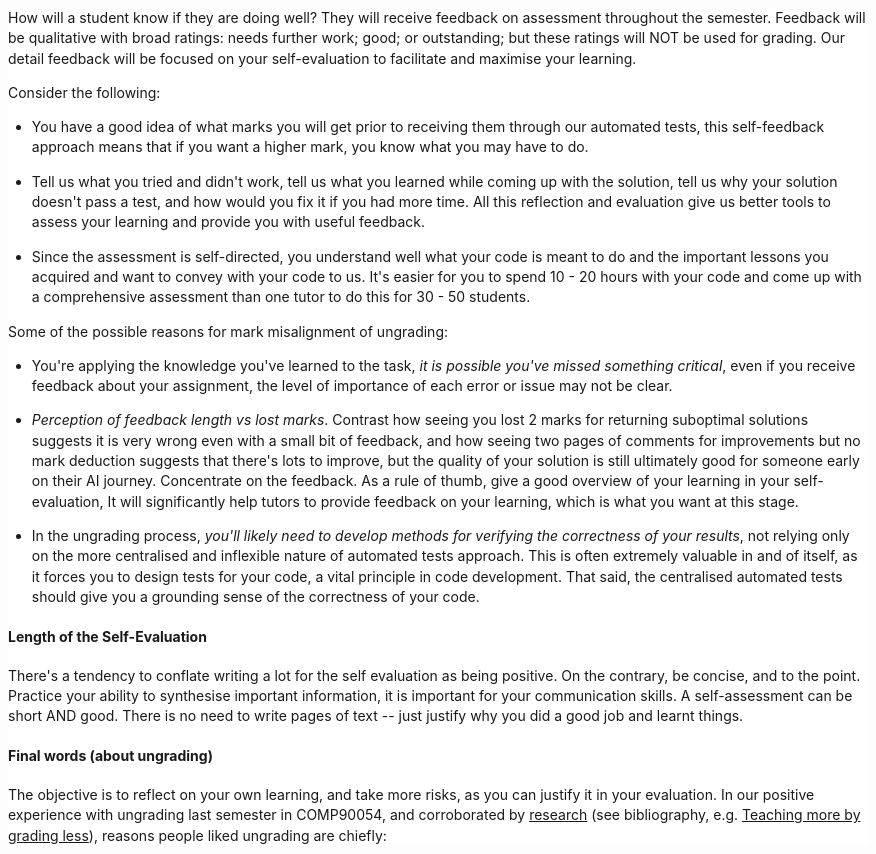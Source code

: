 How will a student know if they are doing well? They will receive feedback on assessment throughout the semester. Feedback will be qualitative with broad ratings: needs further work; good; or outstanding; but these ratings will NOT be used for grading. Our detail feedback will be focused on your self-evaluation to facilitate and maximise your learning. 



Consider the following:

- You have a good idea of what marks you will get prior to receiving them through our automated tests, this self-feedback approach means that if you want a higher mark, you know what you may have to do.

- Tell us what you tried and didn't work, tell us what you learned while coming up with the solution, tell us why your solution doesn't pass a test, and how would you fix it if you had more time. All this reflection and evaluation give us better tools to assess your learning and provide you with useful feedback.

- Since the assessment is self-directed, you understand well what your code is meant to do and the important lessons you acquired and want to convey with your code to us. It's easier for you to spend 10 - 20 hours with your code and come up with a comprehensive assessment than one tutor to do this for 30 - 50 students.

Some of the possible reasons for mark misalignment of ungrading:

- You're applying the knowledge you've learned to the task, *it is possible you've missed something critical*, even if you receive feedback about your assignment, the level of importance of each error or issue may not be clear. 

- *Perception of feedback length vs lost marks*. Contrast how seeing you lost 2 marks for returning suboptimal solutions suggests it is very wrong even with a small bit of feedback, and how seeing two pages of comments for improvements but no mark deduction suggests that there's lots to improve, but the quality of your solution is still ultimately good for someone early on their AI journey. Concentrate on the feedback. As a rule of thumb, give a good overview of your learning in your self-evaluation, It will significantly help tutors to provide feedback on your learning, which is what you want at this stage.

- In the ungrading process, *you'll likely need to develop methods for verifying the correctness of your results*, not relying only on the more centralised and inflexible nature of automated tests approach. This is often extremely valuable in and of itself, as it forces you to design tests for your code, a vital principle in code development. That said, the centralised automated tests should give you a grounding sense of the correctness of your code.

#### Length of the Self-Evaluation

There's a tendency to conflate writing a lot for the self evaluation as being positive. On the contrary, be concise, and to the point. Practice your ability to synthesise important information, it is important for your communication skills. A self-assessment can be short AND good. There is no need to write pages of text -- just justify why you did a good job and learnt things. 

#### Final words (about ungrading)
The objective is to reflect on your own learning, and take more risks, as you can justify it in your evaluation. In our positive experience with ungrading last semester in COMP90054, and corroborated by [research](https://www.jessestommel.com/how-to-ungrade/) (see bibliography, e.g. [Teaching more by grading less](https://www.lifescied.org/doi/full/10.1187/cbe.cbe-14-03-0054)), reasons people liked ungrading are chiefly:
